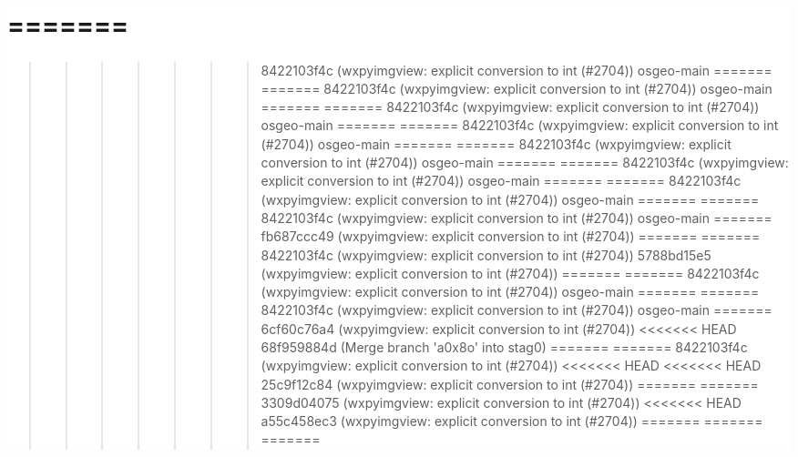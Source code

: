 =======
=======
>>>>>>> 8422103f4c (wxpyimgview: explicit conversion to int (#2704))
>>>>>>> osgeo-main
=======
=======
>>>>>>> 8422103f4c (wxpyimgview: explicit conversion to int (#2704))
>>>>>>> osgeo-main
=======
=======
>>>>>>> 8422103f4c (wxpyimgview: explicit conversion to int (#2704))
>>>>>>> osgeo-main
=======
=======
>>>>>>> 8422103f4c (wxpyimgview: explicit conversion to int (#2704))
>>>>>>> osgeo-main
=======
=======
>>>>>>> 8422103f4c (wxpyimgview: explicit conversion to int (#2704))
>>>>>>> osgeo-main
=======
=======
>>>>>>> 8422103f4c (wxpyimgview: explicit conversion to int (#2704))
>>>>>>> osgeo-main
=======
=======
>>>>>>> 8422103f4c (wxpyimgview: explicit conversion to int (#2704))
>>>>>>> osgeo-main
=======
=======
>>>>>>> 8422103f4c (wxpyimgview: explicit conversion to int (#2704))
>>>>>>> osgeo-main
=======
>>>>>>> fb687ccc49 (wxpyimgview: explicit conversion to int (#2704))
=======
=======
>>>>>>> 8422103f4c (wxpyimgview: explicit conversion to int (#2704))
>>>>>>> 5788bd15e5 (wxpyimgview: explicit conversion to int (#2704))
=======
=======
>>>>>>> 8422103f4c (wxpyimgview: explicit conversion to int (#2704))
>>>>>>> osgeo-main
=======
=======
>>>>>>> 8422103f4c (wxpyimgview: explicit conversion to int (#2704))
>>>>>>> osgeo-main
=======
>>>>>>> 6cf60c76a4 (wxpyimgview: explicit conversion to int (#2704))
<<<<<<< HEAD
>>>>>>> 68f959884d (Merge branch 'a0x8o' into stag0)
=======
=======
>>>>>>> 8422103f4c (wxpyimgview: explicit conversion to int (#2704))
<<<<<<< HEAD
<<<<<<< HEAD
>>>>>>> 25c9f12c84 (wxpyimgview: explicit conversion to int (#2704))
=======
=======
>>>>>>> 3309d04075 (wxpyimgview: explicit conversion to int (#2704))
<<<<<<< HEAD
>>>>>>> a55c458ec3 (wxpyimgview: explicit conversion to int (#2704))
=======
=======
=======